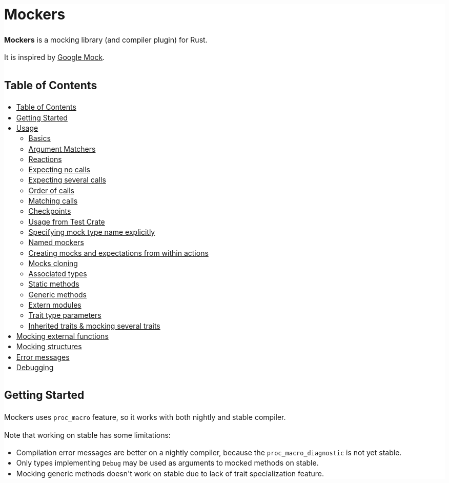 # Mockers

__Mockers__ is a mocking library (and compiler plugin) for Rust.

It is inspired by [Google Mock].

## Table of Contents



- [Table of Contents](#table-of-contents)
- [Getting Started](#getting-started)
- [Usage](#usage)
	- [Basics](#basics)
	- [Argument Matchers](#argument-matchers)
	- [Reactions](#reactions)
	- [Expecting no calls](#expecting-no-calls)
	- [Expecting several calls](#expecting-several-calls)
	- [Order of calls](#order-of-calls)
	- [Matching calls](#matching-calls)
	- [Checkpoints](#checkpoints)
	- [Usage from Test Crate](#usage-from-test-crate)
	- [Specifying mock type name explicitly](#specifying-mock-type-name-explicitly)
	- [Named mockers](#named-mockers)
	- [Creating mocks and expectations from within actions](#creating-mocks-and-expectations-from-within-actions)
	- [Mocks cloning](#mocks-cloning)
	- [Associated types](#associated-types)
	- [Static methods](#static-methods)
	- [Generic methods](#generic-methods)
	- [Extern modules](#extern-modules)
	- [Trait type parameters](#trait-type-parameters)
	- [Inherited traits & mocking several traits](#inherited-traits-mocking-several-traits)
- [Mocking external functions](#mocking-external-functions)
- [Mocking structures](#mocking-structures)
- [Error messages](#error-messages)
- [Debugging](#debugging)



## Getting Started

Mockers uses `proc_macro` feature, so it works with both nightly and stable
compiler.

Note that working on stable has some limitations:
 * Compilation error messages are better on a nightly compiler, because the
   `proc_macro_diagnostic` is not yet stable.
 * Only types implementing `Debug` may be used as arguments to mocked methods on
   stable.
 * Mocking generic methods doesn't work on stable due to lack of trait
   specialization feature.


[Google Mock]: https://github.com/google/googletest/blob/master/googlemock/README.md
["macros 1.1"]: https://github.com/rust-lang/rust/issues/35900